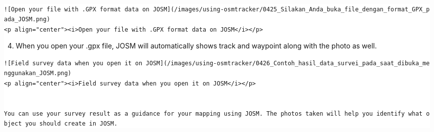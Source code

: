     ![Open your file with .GPX format data on JOSM](/images/using-osmtracker/0425_Silakan_Anda_buka_file_dengan_format_GPX_pada_JOSM.png)
    <p align="center"><i>Open your file with .GPX format data on JOSM</i></p>

   4. When you open your .gpx file, JOSM will automatically shows track and waypoint along with the photo as well. 

    ![Field survey data when you open it on JOSM](/images/using-osmtracker/0426_Contoh_hasil_data_survei_pada_saat_dibuka_menggunakan_JOSM.png)
    <p align="center"><i>Field survey data when you open it on JOSM</i></p>


    You can use your survey result as a guidance for your mapping using JOSM. The photos taken will help you identify what object you should create in JOSM. 



